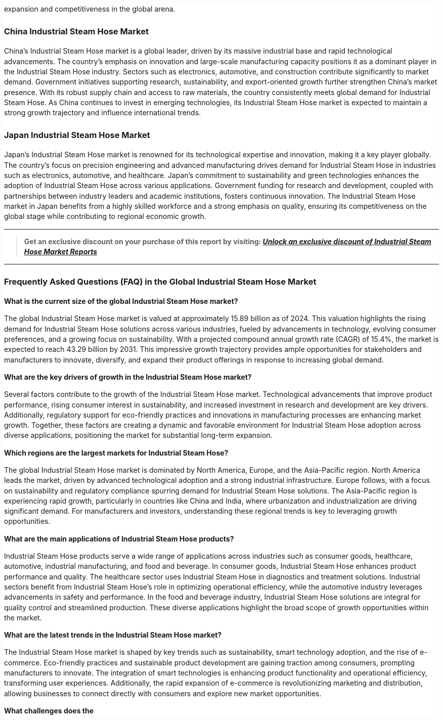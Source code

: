expansion and competitiveness in the global arena.</p><h3>China Industrial Steam Hose Market</h3><p>China&rsquo;s Industrial Steam Hose market is a global leader, driven by its massive industrial base and rapid technological advancements. The country&rsquo;s emphasis on innovation and large-scale manufacturing capacity positions it as a dominant player in the Industrial Steam Hose industry. Sectors such as electronics, automotive, and construction contribute significantly to market demand. Government initiatives supporting research, sustainability, and export-oriented growth further strengthen China&rsquo;s market presence. With its robust supply chain and access to raw materials, the country consistently meets global demand for Industrial Steam Hose. As China continues to invest in emerging technologies, its Industrial Steam Hose market is expected to maintain a strong growth trajectory and influence international trends.</p><h3>Japan Industrial Steam Hose Market</h3><p>Japan&rsquo;s Industrial Steam Hose market is renowned for its technological expertise and innovation, making it a key player globally. The country&rsquo;s focus on precision engineering and advanced manufacturing drives demand for Industrial Steam Hose in industries such as electronics, automotive, and healthcare. Japan&rsquo;s commitment to sustainability and green technologies enhances the adoption of Industrial Steam Hose across various applications. Government funding for research and development, coupled with partnerships between industry leaders and academic institutions, fosters continuous innovation. The Industrial Steam Hose market in Japan benefits from a highly skilled workforce and a strong emphasis on quality, ensuring its competitiveness on the global stage while contributing to regional economic growth.</p><hr /><blockquote><p><strong>Get an exclusive discount on your purchase of this report by visiting: <em><a href="://marketresearchpulse.com/ask-for-discount/144230?utm_source=Github&amp;utm_medium=0115">Unlock an exclusive discount of Industrial Steam Hose Market Reports</a></em>&nbsp;</strong></p></blockquote><hr /><h3>Frequently Asked Questions (FAQ) in the Global Industrial Steam Hose Market</h3><p><strong>What is the current size of the global Industrial Steam Hose market?</strong></p><p>The global Industrial Steam Hose market is valued at approximately 15.89 billion as of 2024. This valuation highlights the rising demand for Industrial Steam Hose solutions across various industries, fueled by advancements in technology, evolving consumer preferences, and a growing focus on sustainability. With a projected compound annual growth rate (CAGR) of 15.4%, the market is expected to reach 43.29 billion by 2031. This impressive growth trajectory provides ample opportunities for stakeholders and manufacturers to innovate, diversify, and expand their product offerings in response to increasing global demand.</p><p><strong>What are the key drivers of growth in the Industrial Steam Hose market?</strong></p><p>Several factors contribute to the growth of the Industrial Steam Hose market. Technological advancements that improve product performance, rising consumer interest in sustainability, and increased investment in research and development are key drivers. Additionally, regulatory support for eco-friendly practices and innovations in manufacturing processes are enhancing market growth. Together, these factors are creating a dynamic and favorable environment for Industrial Steam Hose adoption across diverse applications, positioning the market for substantial long-term expansion.</p><p><strong>Which regions are the largest markets for Industrial Steam Hose?</strong></p><p>The global Industrial Steam Hose market is dominated by North America, Europe, and the Asia-Pacific region. North America leads the market, driven by advanced technological adoption and a strong industrial infrastructure. Europe follows, with a focus on sustainability and regulatory compliance spurring demand for Industrial Steam Hose solutions. The Asia-Pacific region is experiencing rapid growth, particularly in countries like China and India, where urbanization and industrialization are driving significant demand. For manufacturers and investors, understanding these regional trends is key to leveraging growth opportunities.</p><p><strong>What are the main applications of Industrial Steam Hose products?</strong></p><p>Industrial Steam Hose products serve a wide range of applications across industries such as consumer goods, healthcare, automotive, industrial manufacturing, and food and beverage. In consumer goods, Industrial Steam Hose enhances product performance and quality. The healthcare sector uses Industrial Steam Hose in diagnostics and treatment solutions. Industrial sectors benefit from Industrial Steam Hose&rsquo;s role in optimizing operational efficiency, while the automotive industry leverages advancements in safety and performance. In the food and beverage industry, Industrial Steam Hose solutions are integral for quality control and streamlined production. These diverse applications highlight the broad scope of growth opportunities within the market.</p><p><strong>What are the latest trends in the Industrial Steam Hose market?</strong></p><p>The Industrial Steam Hose market is shaped by key trends such as sustainability, smart technology adoption, and the rise of e-commerce. Eco-friendly practices and sustainable product development are gaining traction among consumers, prompting manufacturers to innovate. The integration of smart technologies is enhancing product functionality and operational efficiency, transforming user experiences. Additionally, the rapid expansion of e-commerce is revolutionizing marketing and distribution, allowing businesses to connect directly with consumers and explore new market opportunities.</p><p><strong>What challenges does the